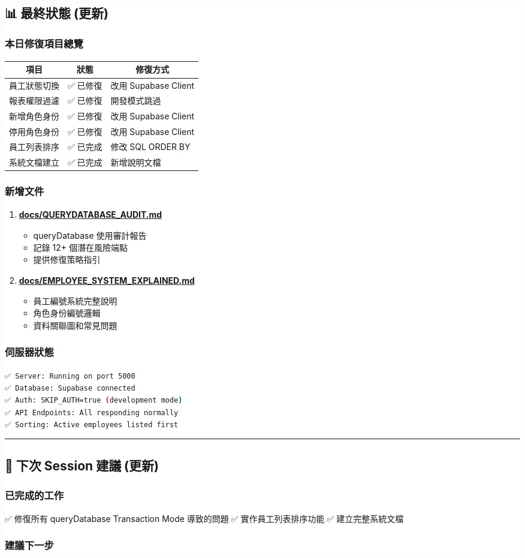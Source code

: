 ## 📊 最終狀態 (更新)

### 本日修復項目總覽

| 項目 | 狀態 | 修復方式 |
|------|------|---------|
| 員工狀態切換 | ✅ 已修復 | 改用 Supabase Client |
| 報表權限過濾 | ✅ 已修復 | 開發模式跳過 |
| 新增角色身份 | ✅ 已修復 | 改用 Supabase Client |
| 停用角色身份 | ✅ 已修復 | 改用 Supabase Client |
| 員工列表排序 | ✅ 已完成 | 修改 SQL ORDER BY |
| 系統文檔建立 | ✅ 已完成 | 新增說明文檔 |

### 新增文件

1. **[docs/QUERYDATABASE_AUDIT.md](docs/QUERYDATABASE_AUDIT.md)**
   - queryDatabase 使用審計報告
   - 記錄 12+ 個潛在風險端點
   - 提供修復策略指引

2. **[docs/EMPLOYEE_SYSTEM_EXPLAINED.md](docs/EMPLOYEE_SYSTEM_EXPLAINED.md)**
   - 員工編號系統完整說明
   - 角色身份編號邏輯
   - 資料關聯圖和常見問題

### 伺服器狀態

```bash
✅ Server: Running on port 5000
✅ Database: Supabase connected
✅ Auth: SKIP_AUTH=true (development mode)
✅ API Endpoints: All responding normally
✅ Sorting: Active employees listed first
```

---

## 🎯 下次 Session 建議 (更新)

### 已完成的工作

✅ 修復所有 queryDatabase Transaction Mode 導致的問題
✅ 實作員工列表排序功能
✅ 建立完整系統文檔

### 建議下一步

